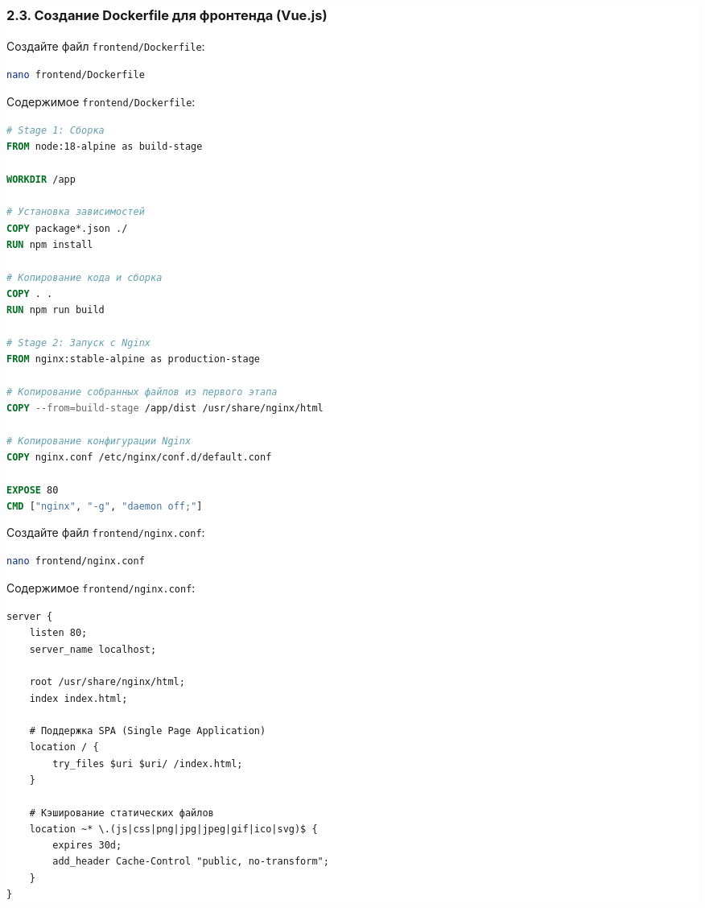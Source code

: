 ### 2.3. Создание Dockerfile для фронтенда (Vue.js)

Создайте файл `frontend/Dockerfile`:
```bash
nano frontend/Dockerfile
```

Содержимое `frontend/Dockerfile`:
```Dockerfile
# Stage 1: Сборка
FROM node:18-alpine as build-stage

WORKDIR /app

# Установка зависимостей
COPY package*.json ./
RUN npm install

# Копирование кода и сборка
COPY . .
RUN npm run build

# Stage 2: Запуск с Nginx
FROM nginx:stable-alpine as production-stage

# Копирование собранных файлов из первого этапа
COPY --from=build-stage /app/dist /usr/share/nginx/html

# Копирование конфигурации Nginx
COPY nginx.conf /etc/nginx/conf.d/default.conf

EXPOSE 80
CMD ["nginx", "-g", "daemon off;"]
```

Создайте файл `frontend/nginx.conf`:
```bash
nano frontend/nginx.conf
```

Содержимое `frontend/nginx.conf`:
```nginx
server {
    listen 80;
    server_name localhost;

    root /usr/share/nginx/html;
    index index.html;

    # Поддержка SPA (Single Page Application)
    location / {
        try_files $uri $uri/ /index.html;
    }

    # Кэширование статических файлов
    location ~* \.(js|css|png|jpg|jpeg|gif|ico|svg)$ {
        expires 30d;
        add_header Cache-Control "public, no-transform";
    }
}
```
